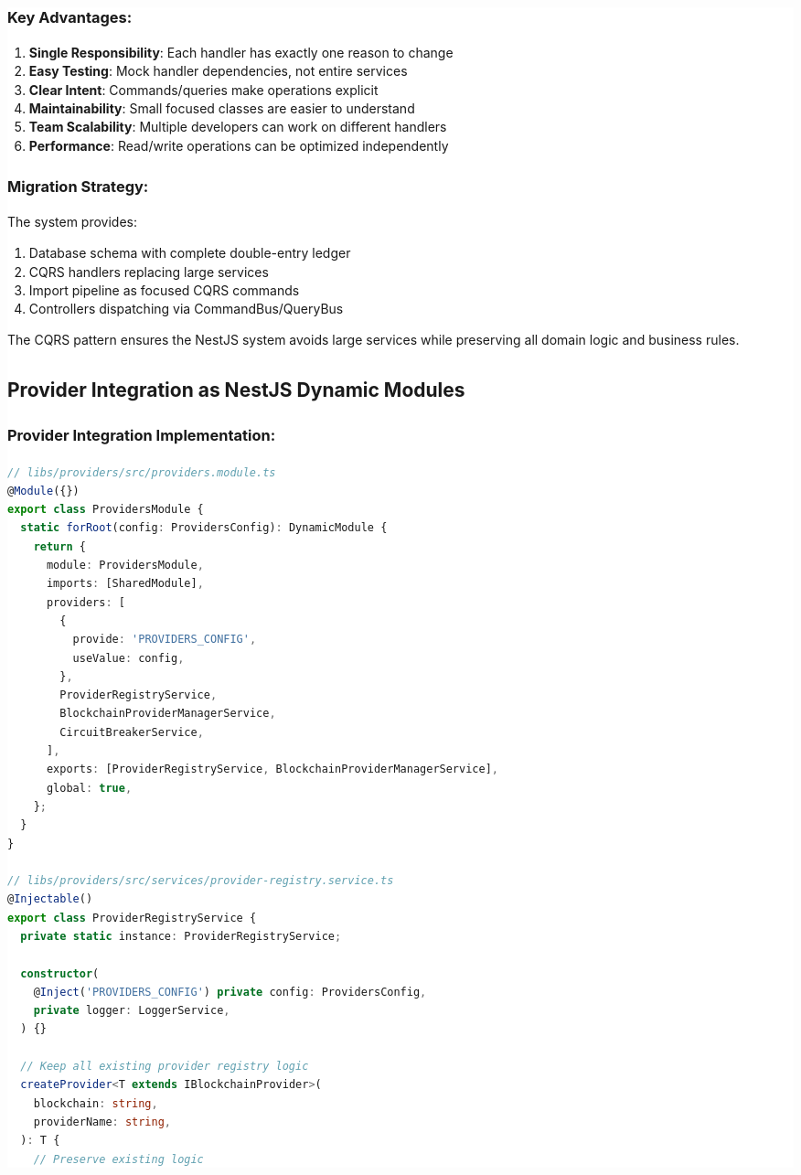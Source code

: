 ### Key Advantages:

1. **Single Responsibility**: Each handler has exactly one reason to change
2. **Easy Testing**: Mock handler dependencies, not entire services
3. **Clear Intent**: Commands/queries make operations explicit
4. **Maintainability**: Small focused classes are easier to understand
5. **Team Scalability**: Multiple developers can work on different handlers
6. **Performance**: Read/write operations can be optimized independently

### Migration Strategy:

The system provides:

1. Database schema with complete double-entry ledger
2. CQRS handlers replacing large services
3. Import pipeline as focused CQRS commands
4. Controllers dispatching via CommandBus/QueryBus

The CQRS pattern ensures the NestJS system avoids large services while
preserving all domain logic and business rules.

## Provider Integration as NestJS Dynamic Modules

### Provider Integration Implementation:

```typescript
// libs/providers/src/providers.module.ts
@Module({})
export class ProvidersModule {
  static forRoot(config: ProvidersConfig): DynamicModule {
    return {
      module: ProvidersModule,
      imports: [SharedModule],
      providers: [
        {
          provide: 'PROVIDERS_CONFIG',
          useValue: config,
        },
        ProviderRegistryService,
        BlockchainProviderManagerService,
        CircuitBreakerService,
      ],
      exports: [ProviderRegistryService, BlockchainProviderManagerService],
      global: true,
    };
  }
}

// libs/providers/src/services/provider-registry.service.ts
@Injectable()
export class ProviderRegistryService {
  private static instance: ProviderRegistryService;

  constructor(
    @Inject('PROVIDERS_CONFIG') private config: ProvidersConfig,
    private logger: LoggerService,
  ) {}

  // Keep all existing provider registry logic
  createProvider<T extends IBlockchainProvider>(
    blockchain: string,
    providerName: string,
  ): T {
    // Preserve existing logic
```